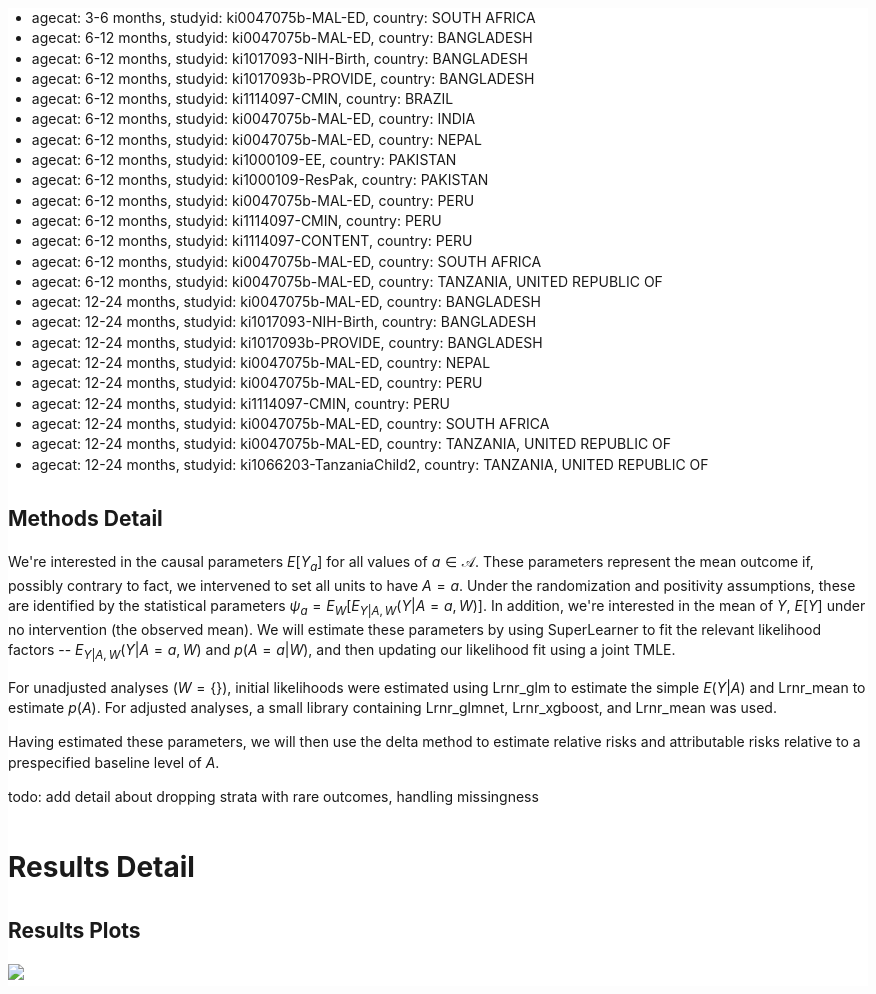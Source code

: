 * agecat: 3-6 months, studyid: ki0047075b-MAL-ED, country: SOUTH AFRICA
* agecat: 6-12 months, studyid: ki0047075b-MAL-ED, country: BANGLADESH
* agecat: 6-12 months, studyid: ki1017093-NIH-Birth, country: BANGLADESH
* agecat: 6-12 months, studyid: ki1017093b-PROVIDE, country: BANGLADESH
* agecat: 6-12 months, studyid: ki1114097-CMIN, country: BRAZIL
* agecat: 6-12 months, studyid: ki0047075b-MAL-ED, country: INDIA
* agecat: 6-12 months, studyid: ki0047075b-MAL-ED, country: NEPAL
* agecat: 6-12 months, studyid: ki1000109-EE, country: PAKISTAN
* agecat: 6-12 months, studyid: ki1000109-ResPak, country: PAKISTAN
* agecat: 6-12 months, studyid: ki0047075b-MAL-ED, country: PERU
* agecat: 6-12 months, studyid: ki1114097-CMIN, country: PERU
* agecat: 6-12 months, studyid: ki1114097-CONTENT, country: PERU
* agecat: 6-12 months, studyid: ki0047075b-MAL-ED, country: SOUTH AFRICA
* agecat: 6-12 months, studyid: ki0047075b-MAL-ED, country: TANZANIA, UNITED REPUBLIC OF
* agecat: 12-24 months, studyid: ki0047075b-MAL-ED, country: BANGLADESH
* agecat: 12-24 months, studyid: ki1017093-NIH-Birth, country: BANGLADESH
* agecat: 12-24 months, studyid: ki1017093b-PROVIDE, country: BANGLADESH
* agecat: 12-24 months, studyid: ki0047075b-MAL-ED, country: NEPAL
* agecat: 12-24 months, studyid: ki0047075b-MAL-ED, country: PERU
* agecat: 12-24 months, studyid: ki1114097-CMIN, country: PERU
* agecat: 12-24 months, studyid: ki0047075b-MAL-ED, country: SOUTH AFRICA
* agecat: 12-24 months, studyid: ki0047075b-MAL-ED, country: TANZANIA, UNITED REPUBLIC OF
* agecat: 12-24 months, studyid: ki1066203-TanzaniaChild2, country: TANZANIA, UNITED REPUBLIC OF

## Methods Detail

We're interested in the causal parameters $E[Y_a]$ for all values of $a \in \mathcal{A}$. These parameters represent the mean outcome if, possibly contrary to fact, we intervened to set all units to have $A=a$. Under the randomization and positivity assumptions, these are identified by the statistical parameters $\psi_a=E_W[E_{Y|A,W}(Y|A=a,W)]$.  In addition, we're interested in the mean of $Y$, $E[Y]$ under no intervention (the observed mean). We will estimate these parameters by using SuperLearner to fit the relevant likelihood factors -- $E_{Y|A,W}(Y|A=a,W)$ and $p(A=a|W)$, and then updating our likelihood fit using a joint TMLE.

For unadjusted analyses ($W=\{\}$), initial likelihoods were estimated using Lrnr_glm to estimate the simple $E(Y|A)$ and Lrnr_mean to estimate $p(A)$. For adjusted analyses, a small library containing Lrnr_glmnet, Lrnr_xgboost, and Lrnr_mean was used.

Having estimated these parameters, we will then use the delta method to estimate relative risks and attributable risks relative to a prespecified baseline level of $A$.

todo: add detail about dropping strata with rare outcomes, handling missingness







# Results Detail

## Results Plots
![](/tmp/14ac830a-d615-4410-89a2-6aa7722725bf/REPORT_files/figure-html/plot_tsm-1.png)
